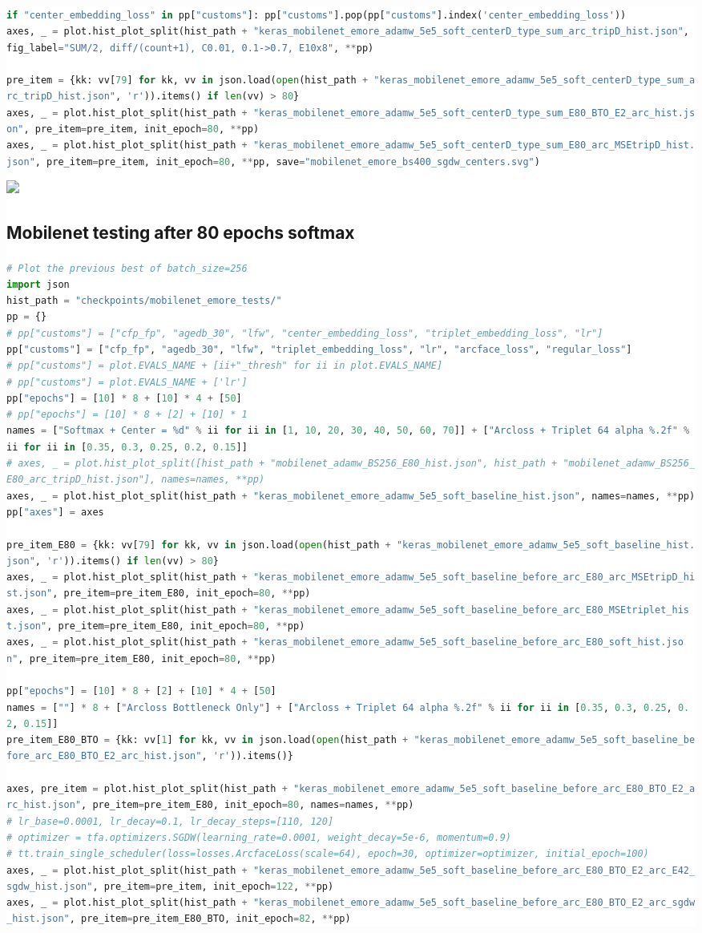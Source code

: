   ```py
  if "center_embedding_loss" in pp["customs"]: pp["customs"].pop(pp["customs"].index('center_embedding_loss'))
  axes, _ = plot.hist_plot_split(hist_path + "keras_mobilenet_emore_adamw_5e5_soft_centerD_type_sum_arc_tripD_hist.json", fig_label="SUM/2, diff/(count+1), C0.01, 0.1->0.7, E10x8", **pp)

  pre_item = {kk: vv[79] for kk, vv in json.load(open(hist_path + "keras_mobilenet_emore_adamw_5e5_soft_centerD_type_sum_arc_tripD_hist.json", 'r')).items() if len(vv) > 80}
  axes, _ = plot.hist_plot_split(hist_path + "keras_mobilenet_emore_adamw_5e5_soft_centerD_type_sum_E80_BTO_E2_arc_hist.json", pre_item=pre_item, init_epoch=80, **pp)
  axes, _ = plot.hist_plot_split(hist_path + "keras_mobilenet_emore_adamw_5e5_soft_centerD_type_sum_E80_arc_MSEtripD_hist.json", pre_item=pre_item, init_epoch=80, **pp, save="mobilenet_emore_bs400_sgdw_centers.svg")
  ```
  ![](images/mobilenet_emore_bs400_sgdw_centers.svg)
## Mobilenet testing after 80 epochs softmax
  ```py
  # Plot the previous best of batch_size=256
  import json
  hist_path = "checkpoints/mobilenet_emore_tests/"
  pp = {}
  # pp["customs"] = ["cfp_fp", "agedb_30", "lfw", "center_embedding_loss", "triplet_embedding_loss", "lr"]
  pp["customs"] = ["cfp_fp", "agedb_30", "lfw", "triplet_embedding_loss", "lr", "arcface_loss", "regular_loss"]
  # pp["customs"] = plot.EVALS_NAME + [ii+"_thresh" for ii in plot.EVALS_NAME]
  # pp["customs"] = plot.EVALS_NAME + ['lr']
  pp["epochs"] = [10] * 8 + [10] * 4 + [50]
  # pp["epochs"] = [10] * 8 + [2] + [10] * 1
  names = ["Softmax + Center = %d" % ii for ii in [1, 10, 20, 30, 40, 50, 60, 70]] + ["Arcloss + Triplet 64 alpha %.2f" % ii for ii in [0.35, 0.3, 0.25, 0.2, 0.15]]
  # axes, _ = plot.hist_plot_split([hist_path + "mobilenet_adamw_BS256_E80_hist.json", hist_path + "mobilenet_adamw_BS256_E80_arc_tripD_hist.json"], names=names, **pp)
  axes, _ = plot.hist_plot_split(hist_path + "keras_mobilenet_emore_adamw_5e5_soft_baseline_hist.json", names=names, **pp)
  pp["axes"] = axes

  pre_item_E80 = {kk: vv[79] for kk, vv in json.load(open(hist_path + "keras_mobilenet_emore_adamw_5e5_soft_baseline_hist.json", 'r')).items() if len(vv) > 80}
  axes, _ = plot.hist_plot_split(hist_path + "keras_mobilenet_emore_adamw_5e5_soft_baseline_before_arc_E80_arc_MSEtripD_hist.json", pre_item=pre_item_E80, init_epoch=80, **pp)
  axes, _ = plot.hist_plot_split(hist_path + "keras_mobilenet_emore_adamw_5e5_soft_baseline_before_arc_E80_MSEtriplet_hist.json", pre_item=pre_item_E80, init_epoch=80, **pp)
  axes, _ = plot.hist_plot_split(hist_path + "keras_mobilenet_emore_adamw_5e5_soft_baseline_before_arc_E80_soft_hist.json", pre_item=pre_item_E80, init_epoch=80, **pp)

  pp["epochs"] = [10] * 8 + [2] + [10] * 4 + [50]
  names = [""] * 8 + ["Arcloss Bottleneck Only"] + ["Arcloss + Triplet 64 alpha %.2f" % ii for ii in [0.35, 0.3, 0.25, 0.2, 0.15]]
  pre_item_E80_BTO = {kk: vv[1] for kk, vv in json.load(open(hist_path + "keras_mobilenet_emore_adamw_5e5_soft_baseline_before_arc_E80_BTO_E2_arc_hist.json", 'r')).items()}

  axes, pre_item = plot.hist_plot_split(hist_path + "keras_mobilenet_emore_adamw_5e5_soft_baseline_before_arc_E80_BTO_E2_arc_hist.json", pre_item=pre_item_E80, init_epoch=80, names=names, **pp)
  # lr_base=0.0001, lr_decay=0.1, lr_decay_steps=[110, 120]
  # optimizer = tfa.optimizers.SGDW(learning_rate=0.0001, weight_decay=5e-6, momentum=0.9)
  # tt.train_single_scheduler(loss=losses.ArcfaceLoss(scale=64), epoch=30, optimizer=optimizer, initial_epoch=100)
  axes, _ = plot.hist_plot_split(hist_path + "keras_mobilenet_emore_adamw_5e5_soft_baseline_before_arc_E80_BTO_E2_arc_E42_sgdw_hist.json", pre_item=pre_item, init_epoch=122, **pp)
  axes, _ = plot.hist_plot_split(hist_path + "keras_mobilenet_emore_adamw_5e5_soft_baseline_before_arc_E80_BTO_E2_arc_sgdw_hist.json", pre_item=pre_item_E80_BTO, init_epoch=82, **pp)
  ```